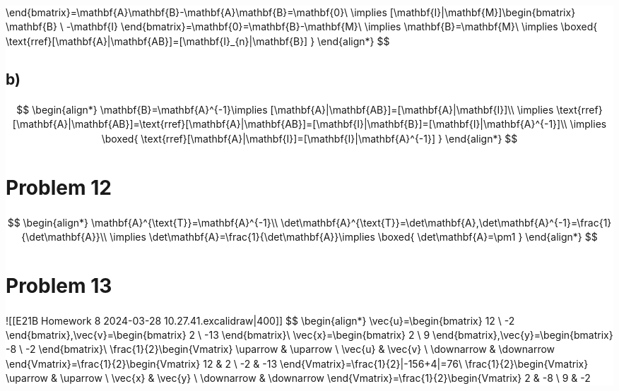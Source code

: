 \end{bmatrix}=\mathbf{A}\mathbf{B}-\mathbf{A}\mathbf{B}=\mathbf{0}\\
\implies [\mathbf{I}|\mathbf{M}]\begin{bmatrix}
\mathbf{B} \\
-\mathbf{I}
\end{bmatrix}=\mathbf{0}=\mathbf{B}-\mathbf{M}\\
\implies \mathbf{B}=\mathbf{M}\\
\implies \boxed{ \text{rref}[\mathbf{A}|\mathbf{AB}]=[\mathbf{I}_{n}|\mathbf{B}] }
\end{align*}
$$
## b)
$$
\begin{align*}
\mathbf{B}=\mathbf{A}^{-1}\implies [\mathbf{A}|\mathbf{AB}]=[\mathbf{A}|\mathbf{I}]\\
\implies \text{rref}[\mathbf{A}|\mathbf{AB}]=\text{rref}[\mathbf{A}|\mathbf{AB}]=[\mathbf{I}|\mathbf{B}]=[\mathbf{I}|\mathbf{A}^{-1}]\\
\implies \boxed{ \text{rref}[\mathbf{A}|\mathbf{I}]=[\mathbf{I}|\mathbf{A}^{-1}] }
\end{align*}
$$
# Problem 12
$$
\begin{align*}
\mathbf{A}^{\text{T}}=\mathbf{A}^{-1}\\
\det\mathbf{A}^{\text{T}}=\det\mathbf{A},\det\mathbf{A}^{-1}=\frac{1}{\det\mathbf{A}}\\
\implies \det\mathbf{A}=\frac{1}{\det\mathbf{A}}\implies \boxed{ \det\mathbf{A}=\pm1 }
\end{align*}
$$
# Problem 13
![[E21B Homework 8 2024-03-28 10.27.41.excalidraw|400]]
$$
\begin{align*}
\vec{u}=\begin{bmatrix}
12 \\
-2
\end{bmatrix},\vec{v}=\begin{bmatrix}
2 \\
-13
\end{bmatrix}\\
\vec{x}=\begin{bmatrix}
2 \\
9
\end{bmatrix},\vec{y}=\begin{bmatrix}
-8 \\
-2
\end{bmatrix}\\
\frac{1}{2}\begin{Vmatrix}
\uparrow & \uparrow \\
\vec{u} & \vec{v} \\
\downarrow & \downarrow
\end{Vmatrix}=\frac{1}{2}\begin{Vmatrix}
12 & 2 \\
-2 & -13
\end{Vmatrix}=\frac{1}{2}|-156+4|=76\\
\frac{1}{2}\begin{Vmatrix}
\uparrow & \uparrow \\
\vec{x} & \vec{y} \\
\downarrow & \downarrow
\end{Vmatrix}=\frac{1}{2}\begin{Vmatrix}
2 & -8 \\
9 & -2